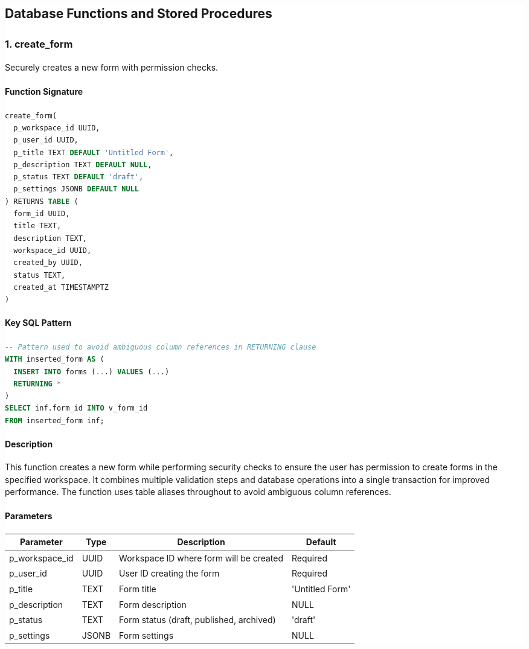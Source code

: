 ## Database Functions and Stored Procedures

### 1. create_form

Securely creates a new form with permission checks.

#### Function Signature
```sql
create_form(
  p_workspace_id UUID,
  p_user_id UUID,
  p_title TEXT DEFAULT 'Untitled Form',
  p_description TEXT DEFAULT NULL,
  p_status TEXT DEFAULT 'draft',
  p_settings JSONB DEFAULT NULL
) RETURNS TABLE (
  form_id UUID,
  title TEXT,
  description TEXT,
  workspace_id UUID,
  created_by UUID,
  status TEXT,
  created_at TIMESTAMPTZ
)
```

#### Key SQL Pattern
```sql
-- Pattern used to avoid ambiguous column references in RETURNING clause
WITH inserted_form AS (
  INSERT INTO forms (...) VALUES (...)
  RETURNING *
)
SELECT inf.form_id INTO v_form_id
FROM inserted_form inf;
```

#### Description
This function creates a new form while performing security checks to ensure the user has permission to create forms in the specified workspace. It combines multiple validation steps and database operations into a single transaction for improved performance. The function uses table aliases throughout to avoid ambiguous column references.

#### Parameters
| Parameter     | Type  | Description                              | Default |
|---------------|-------|------------------------------------------|----------|
| p_workspace_id| UUID  | Workspace ID where form will be created  | Required |
| p_user_id     | UUID  | User ID creating the form                | Required |
| p_title       | TEXT  | Form title                               | 'Untitled Form' |
| p_description | TEXT  | Form description                         | NULL |
| p_status      | TEXT  | Form status (draft, published, archived) | 'draft' |
| p_settings    | JSONB | Form settings                            | NULL |
